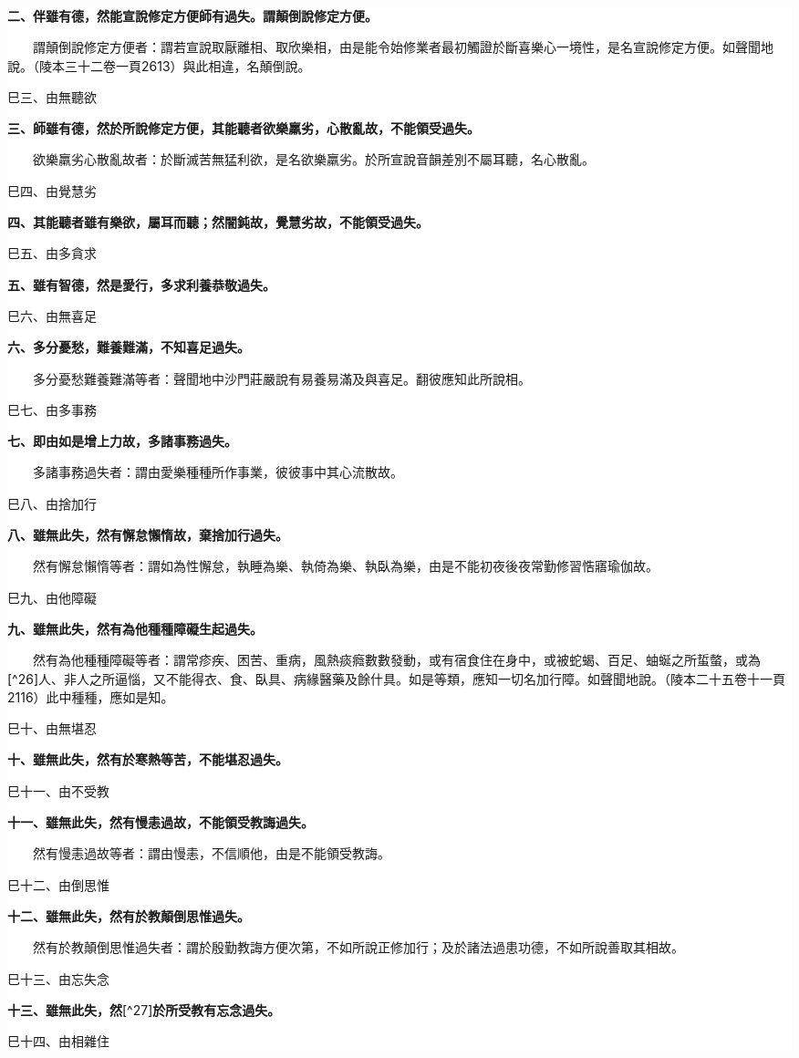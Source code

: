 **二、伴雖有德，然能宣說修定方便師有過失。謂顛倒說修定方便。**

　　謂顛倒說修定方便者：謂若宣說取厭離相、取欣樂相，由是能令始修業者最初觸證於斷喜樂心一境性，是名宣說修定方便。如聲聞地說。（陵本三十二卷一頁2613）與此相違，名顛倒說。

巳三、由無聽欲

**三、師雖有德，然於所說修定方便，其能聽者欲樂羸劣，心散亂故，不能領受過失。**

　　欲樂羸劣心散亂故者：於斷滅苦無猛利欲，是名欲樂羸劣。於所宣說音韻差別不屬耳聽，名心散亂。

巳四、由覺慧劣

**四、其能聽者雖有樂欲，屬耳而聽；然闇鈍故，覺慧劣故，不能領受過失。**

巳五、由多貪求

**五、雖有智德，然是愛行，多求利養恭敬過失。**

巳六、由無喜足

**六、多分憂愁，難養難滿，不知喜足過失。**

　　多分憂愁難養難滿等者：聲聞地中沙門莊嚴說有易養易滿及與喜足。翻彼應知此所說相。

巳七、由多事務

**七、即由如是增上力故，多諸事務過失。**

　　多諸事務過失者：謂由愛樂種種所作事業，彼彼事中其心流散故。

巳八、由捨加行

**八、雖無此失，然有懈怠懶惰故，棄捨加行過失。**

　　然有懈怠懶惰等者：謂如為性懈怠，執睡為樂、執倚為樂、執臥為樂，由是不能初夜後夜常勤修習悎寤瑜伽故。

巳九、由他障礙

**九、雖無此失，然有為他種種障礙生起過失。**

　　然有為他種種障礙等者：謂常疹疾、困苦、重病，風熱痰癊數數發動，或有宿食住在身中，或被蛇蝎、百足、蚰蜒之所蜇螫，或為[^26]人、非人之所逼惱，又不能得衣、食、臥具、病緣醫藥及餘什具。如是等類，應知一切名加行障。如聲聞地說。（陵本二十五卷十一頁2116）此中種種，應如是知。

巳十、由無堪忍

**十、雖無此失，然有於寒熱等苦，不能堪忍過失。**

巳十一、由不受教

**十一、雖無此失，然有慢恚過故，不能領受教誨過失。**

　　然有慢恚過故等者：謂由慢恚，不信順他，由是不能領受教誨。

巳十二、由倒思惟

**十二、雖無此失，然有於教顛倒思惟過失。**

　　然有於教顛倒思惟過失者：謂於殷勤教誨方便次第，不如所說正修加行；及於諸法過患功德，不如所說善取其相故。

巳十三、由忘失念

**十三、雖無此失，然**[^27]**於所受教有忘念過失。**

巳十四、由相雜住

